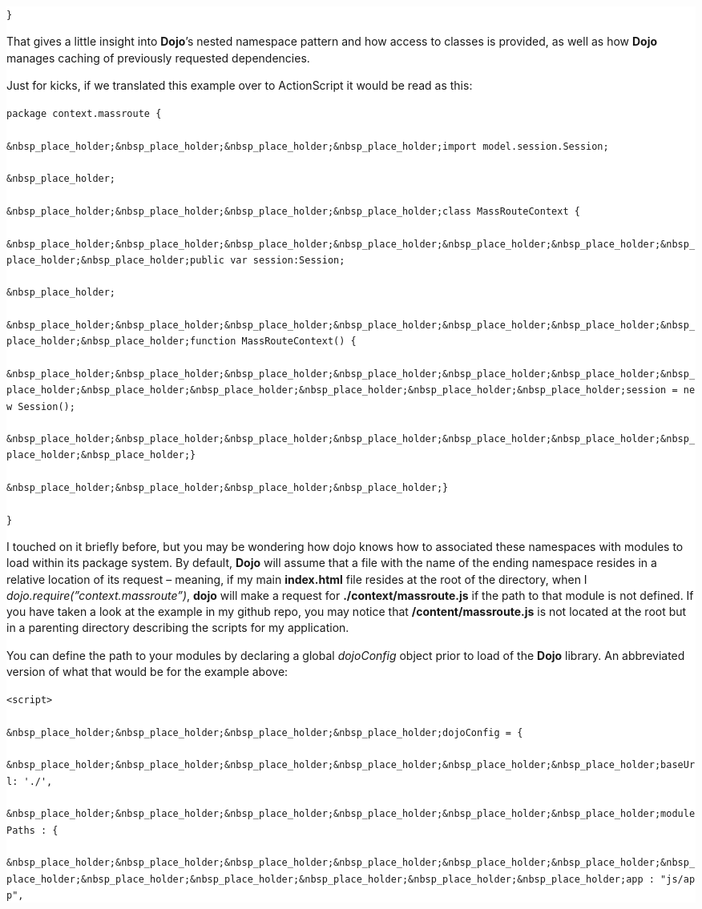     }

That gives a little insight into **Dojo**’s nested namespace pattern and how access to classes is provided, as well as how **Dojo** manages caching of previously requested dependencies.

Just for kicks, if we translated this example over to ActionScript it would be read as this:
    
    package context.massroute {
    
    &nbsp_place_holder;&nbsp_place_holder;&nbsp_place_holder;&nbsp_place_holder;import model.session.Session;
    
    &nbsp_place_holder;
    
    &nbsp_place_holder;&nbsp_place_holder;&nbsp_place_holder;&nbsp_place_holder;class MassRouteContext {
    
    &nbsp_place_holder;&nbsp_place_holder;&nbsp_place_holder;&nbsp_place_holder;&nbsp_place_holder;&nbsp_place_holder;&nbsp_place_holder;&nbsp_place_holder;public var session:Session;
    
    &nbsp_place_holder;
    
    &nbsp_place_holder;&nbsp_place_holder;&nbsp_place_holder;&nbsp_place_holder;&nbsp_place_holder;&nbsp_place_holder;&nbsp_place_holder;&nbsp_place_holder;function MassRouteContext() {
    
    &nbsp_place_holder;&nbsp_place_holder;&nbsp_place_holder;&nbsp_place_holder;&nbsp_place_holder;&nbsp_place_holder;&nbsp_place_holder;&nbsp_place_holder;&nbsp_place_holder;&nbsp_place_holder;&nbsp_place_holder;&nbsp_place_holder;session = new Session();
    
    &nbsp_place_holder;&nbsp_place_holder;&nbsp_place_holder;&nbsp_place_holder;&nbsp_place_holder;&nbsp_place_holder;&nbsp_place_holder;&nbsp_place_holder;}
    
    &nbsp_place_holder;&nbsp_place_holder;&nbsp_place_holder;&nbsp_place_holder;}
    
    }

I touched on it briefly before, but you may be wondering how dojo knows how to associated these namespaces with modules to load within its package system. By default, **Dojo** will assume that a file with the name of the ending namespace resides in a relative location of its request – meaning, if my main **index.html** file resides at the root of the directory, when I _dojo.require(”context.massroute”)_, **dojo** will make a request for **./context/massroute.js** if the path to that module is not defined. If you have taken a look at the example in my github repo, you may notice that **/content/massroute.js** is not located at the root but in a parenting directory describing the scripts for my application.

You can define the path to your modules by declaring a global _dojoConfig_ object prior to load of the **Dojo** library. An abbreviated version of what that would be for the example above:
    
    <script>
    
    &nbsp_place_holder;&nbsp_place_holder;&nbsp_place_holder;&nbsp_place_holder;dojoConfig = {
    
    &nbsp_place_holder;&nbsp_place_holder;&nbsp_place_holder;&nbsp_place_holder;&nbsp_place_holder;&nbsp_place_holder;baseUrl: './',
    
    &nbsp_place_holder;&nbsp_place_holder;&nbsp_place_holder;&nbsp_place_holder;&nbsp_place_holder;&nbsp_place_holder;modulePaths : {
    
    &nbsp_place_holder;&nbsp_place_holder;&nbsp_place_holder;&nbsp_place_holder;&nbsp_place_holder;&nbsp_place_holder;&nbsp_place_holder;&nbsp_place_holder;&nbsp_place_holder;&nbsp_place_holder;&nbsp_place_holder;&nbsp_place_holder;app : "js/app",
    